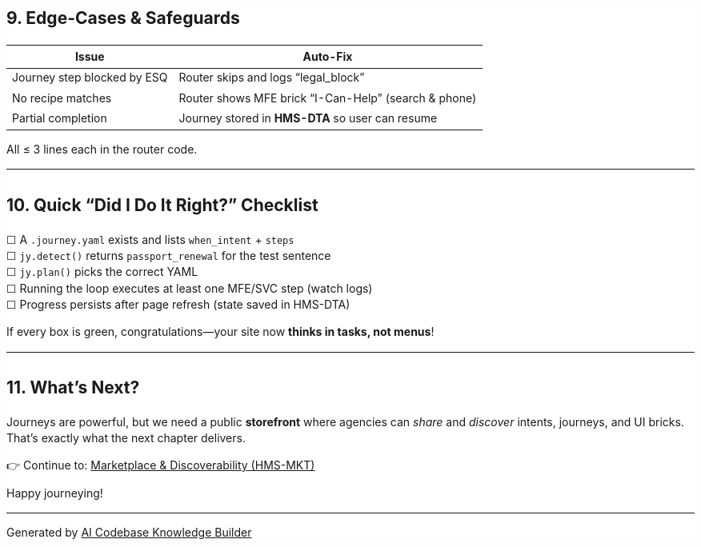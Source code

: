 ## 9. Edge-Cases & Safeguards

| Issue | Auto-Fix |
|-------|----------|
| Journey step blocked by ESQ | Router skips and logs “legal_block” |
| No recipe matches | Router shows MFE brick “I-Can-Help” (search & phone) |
| Partial completion | Journey stored in **HMS-DTA** so user can resume |

All ≤ 3 lines each in the router code.

---

## 10. Quick “Did I Do It Right?” Checklist

☐ A `.journey.yaml` exists and lists `when_intent` + `steps`  
☐ `jy.detect()` returns `passport_renewal` for the test sentence  
☐ `jy.plan()` picks the correct YAML  
☐ Running the loop executes at least one MFE/SVC step (watch logs)  
☐ Progress persists after page refresh (state saved in HMS-DTA)

If every box is green, congratulations—your site now **thinks in tasks, not menus**!

---

## 11. What’s Next?

Journeys are powerful, but we need a public **storefront** where agencies can *share* and *discover* intents, journeys, and UI bricks.  
That’s exactly what the next chapter delivers.

👉 Continue to: [Marketplace & Discoverability (HMS-MKT)](18_marketplace___discoverability__hms_mkt__.md)

Happy journeying!

---

Generated by [AI Codebase Knowledge Builder](https://github.com/The-Pocket/Tutorial-Codebase-Knowledge)